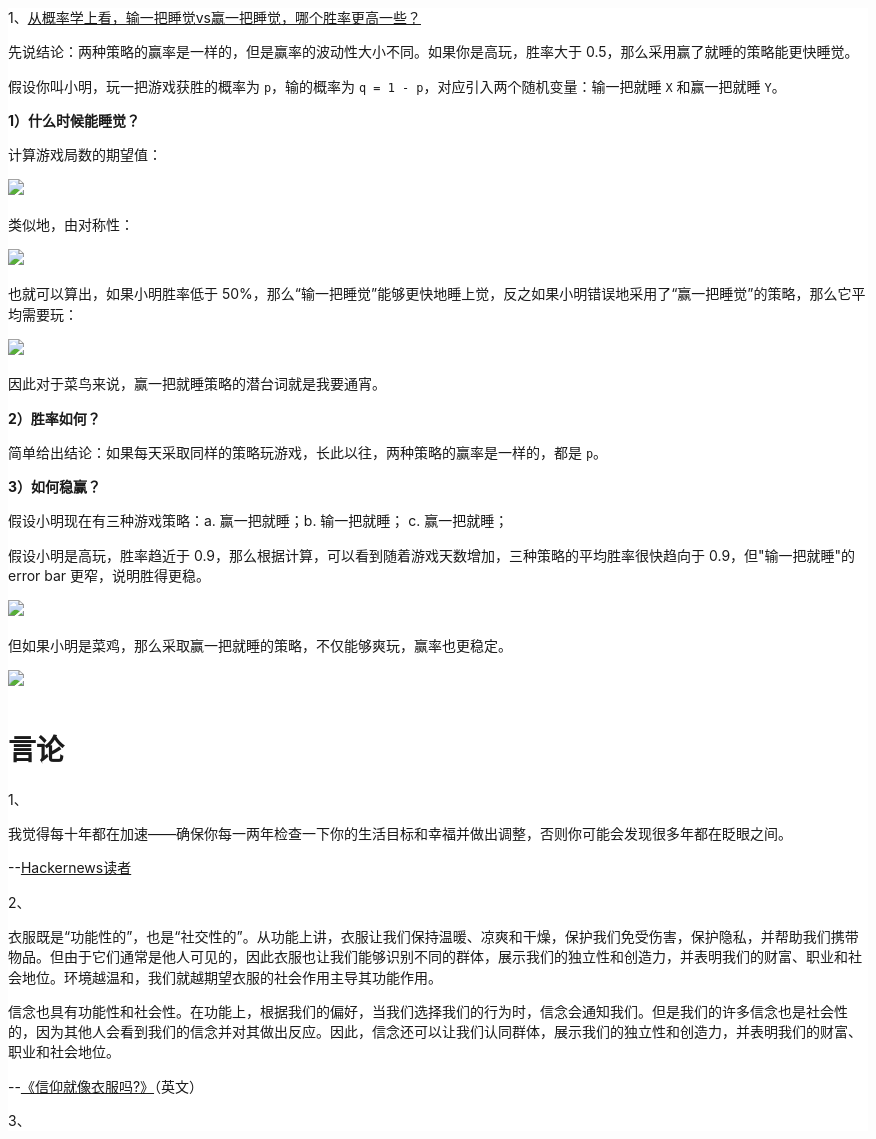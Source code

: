 1、[从概率学上看，输一把睡觉vs赢一把睡觉，哪个胜率更高一些？](https://daily.zhihu.com/story/9737644 "从概率学上看，输一把睡觉vs赢一把睡觉，哪个胜率更高一些？")

先说结论：两种策略的赢率是一样的，但是赢率的波动性大小不同。如果你是高玩，胜率大于 0.5，那么采用赢了就睡的策略能更快睡觉。

假设你叫小明，玩一把游戏获胜的概率为 `p`，输的概率为 `q = 1 - p`，对应引入两个随机变量：输一把就睡 `X` 和赢一把就睡 `Y`。

**1）什么时候能睡觉？**

计算游戏局数的期望值：

![](https://cdn.jsdelivr.net/gh/wmyskxz/BlogImage02/2021-7-4/1625365487689-image.png)

类似地，由对称性：

![](https://cdn.jsdelivr.net/gh/wmyskxz/BlogImage02/2021-7-4/1625365670615-image.png)

也就可以算出，如果小明胜率低于 50%，那么“输一把睡觉”能够更快地睡上觉，反之如果小明错误地采用了“赢一把睡觉”的策略，那么它平均需要玩：

![](https://cdn.jsdelivr.net/gh/wmyskxz/BlogImage02/2021-7-4/1625365560374-image.png)

因此对于菜鸟来说，赢一把就睡策略的潜台词就是我要通宵。

**2）胜率如何？**

简单给出结论：如果每天采取同样的策略玩游戏，长此以往，两种策略的赢率是一样的，都是 `p`。

**3）如何稳赢？**

假设小明现在有三种游戏策略：a. 赢一把就睡；b. 输一把就睡； c. 赢一把就睡；

假设小明是高玩，胜率趋近于 0.9，那么根据计算，可以看到随着游戏天数增加，三种策略的平均胜率很快趋向于 0.9，但"输一把就睡"的 error bar 更窄，说明胜得更稳。

![](https://cdn.jsdelivr.net/gh/wmyskxz/BlogImage02/2021-7-4/1625365832806-image.png)

但如果小明是菜鸡，那么采取赢一把就睡的策略，不仅能够爽玩，赢率也更稳定。

![](https://cdn.jsdelivr.net/gh/wmyskxz/BlogImage02/2021-7-4/1625365942566-image.png)

# 言论

1、

我觉得每十年都在加速——确保你每一两年检查一下你的生活目标和幸福并做出调整，否则你可能会发现很多年都在眨眼之间。

--[Hackernews读者](https://news.ycombinator.com/item?id=27717304 "讨论：您在 20 到 30 岁之间艰难地学到的重要课程是什么？")

2、

衣服既是“功能性的”，也是“社交性的”。从功能上讲，衣服让我们保持温暖、凉爽和干燥，保护我们免受伤害，保护隐私，并帮助我们携带物品。但由于它们通常是他人可见的，因此衣服也让我们能够识别不同的群体，展示我们的独立性和创造力，并表明我们的财富、职业和社会地位。环境越温和，我们就越期望衣服的社会作用主导其功能作用。

信念也具有功能性和社会性。在功能上，根据我们的偏好，当我们选择我们的行为时，信念会通知我们。但是我们的许多信念也是社会性的，因为其他人会看到我们的信念并对其做出反应。因此，信念还可以让我们认同群体，展示我们的独立性和创造力，并表明我们的财富、职业和社会地位。

--[《信仰就像衣服吗?》](http://mason.gmu.edu/~rhanson/belieflikeclothes.html "《信仰就像衣服吗?》")（英文）

3、
